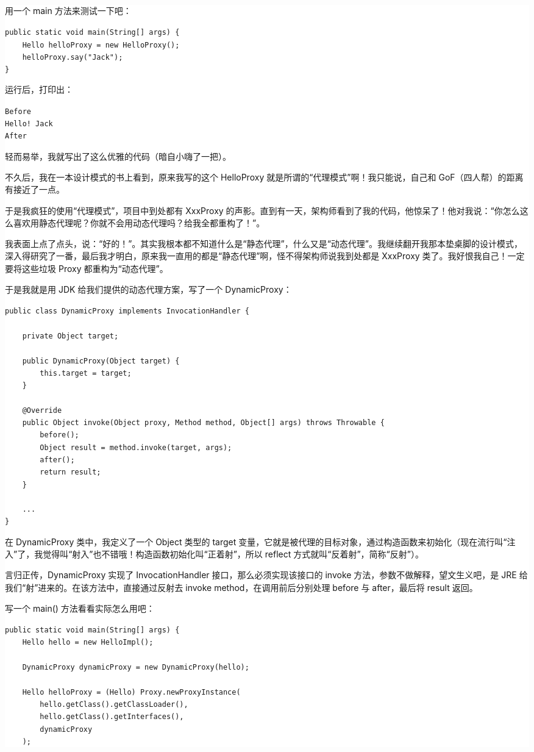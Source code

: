 用一个 main 方法来测试一下吧：

	public static void main(String[] args) {
	    Hello helloProxy = new HelloProxy();
	    helloProxy.say("Jack");
	}

运行后，打印出：

	Before
	Hello! Jack
	After

轻而易举，我就写出了这么优雅的代码（暗自小嗨了一把）。

不久后，我在一本设计模式的书上看到，原来我写的这个 HelloProxy 就是所谓的“代理模式”啊！我只能说，自己和 GoF（四人帮）的距离有接近了一点。 

于是我疯狂的使用“代理模式”，项目中到处都有 XxxProxy 的声影。直到有一天，架构师看到了我的代码，他惊呆了！他对我说：“你怎么这么喜欢用静态代理呢？你就不会用动态代理吗？给我全都重构了！”。

我表面上点了点头，说：“好的！”。其实我根本都不知道什么是“静态代理”，什么又是“动态代理”。我继续翻开我那本垫桌脚的设计模式，深入得研究了一番，最后我才明白，原来我一直用的都是“静态代理”啊，怪不得架构师说我到处都是 XxxProxy 类了。我好恨我自己！一定要将这些垃圾 Proxy 都重构为“动态代理”。

于是我就是用 JDK 给我们提供的动态代理方案，写了一个 DynamicProxy：

	public class DynamicProxy implements InvocationHandler {
	
	    private Object target;
	
	    public DynamicProxy(Object target) {
	        this.target = target;
	    }
	
	    @Override
	    public Object invoke(Object proxy, Method method, Object[] args) throws Throwable {
	        before();
	        Object result = method.invoke(target, args);
	        after();
	        return result;
	    }
	
	    ...
	}

在 DynamicProxy 类中，我定义了一个 Object 类型的 target 变量，它就是被代理的目标对象，通过构造函数来初始化（现在流行叫“注入”了，我觉得叫“射入”也不错哦！构造函数初始化叫“正着射”，所以 reflect 方式就叫“反着射”，简称“反射”）。

言归正传，DynamicProxy 实现了 InvocationHandler 接口，那么必须实现该接口的 invoke 方法，参数不做解释，望文生义吧，是 JRE 给我们“射”进来的。在该方法中，直接通过反射去 invoke method，在调用前后分别处理 before 与 after，最后将 result 返回。

写一个 main() 方法看看实际怎么用吧：

	public static void main(String[] args) {
	    Hello hello = new HelloImpl();
	
	    DynamicProxy dynamicProxy = new DynamicProxy(hello);
	
	    Hello helloProxy = (Hello) Proxy.newProxyInstance(
	        hello.getClass().getClassLoader(),
	        hello.getClass().getInterfaces(),
	        dynamicProxy
	    );
	